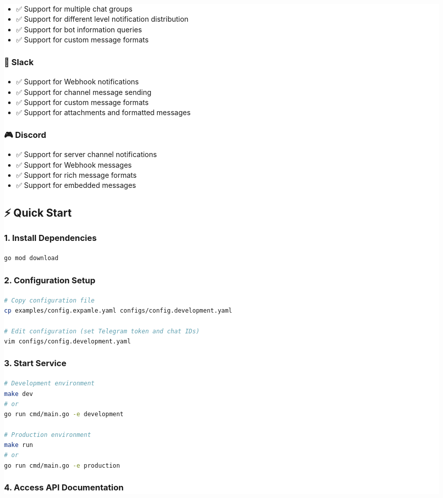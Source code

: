 - ✅ Support for multiple chat groups
- ✅ Support for different level notification distribution
- ✅ Support for bot information queries
- ✅ Support for custom message formats

### 💬 Slack

- ✅ Support for Webhook notifications
- ✅ Support for channel message sending
- ✅ Support for custom message formats
- ✅ Support for attachments and formatted messages

### 🎮 Discord

- ✅ Support for server channel notifications
- ✅ Support for Webhook messages
- ✅ Support for rich message formats
- ✅ Support for embedded messages

## ⚡ Quick Start

### 1. Install Dependencies

```bash
go mod download
```

### 2. Configuration Setup

```bash
# Copy configuration file
cp examples/config.expamle.yaml configs/config.development.yaml

# Edit configuration (set Telegram token and chat IDs)
vim configs/config.development.yaml
```

### 3. Start Service

```bash
# Development environment
make dev
# or
go run cmd/main.go -e development

# Production environment
make run
# or
go run cmd/main.go -e production
```

### 4. Access API Documentation
